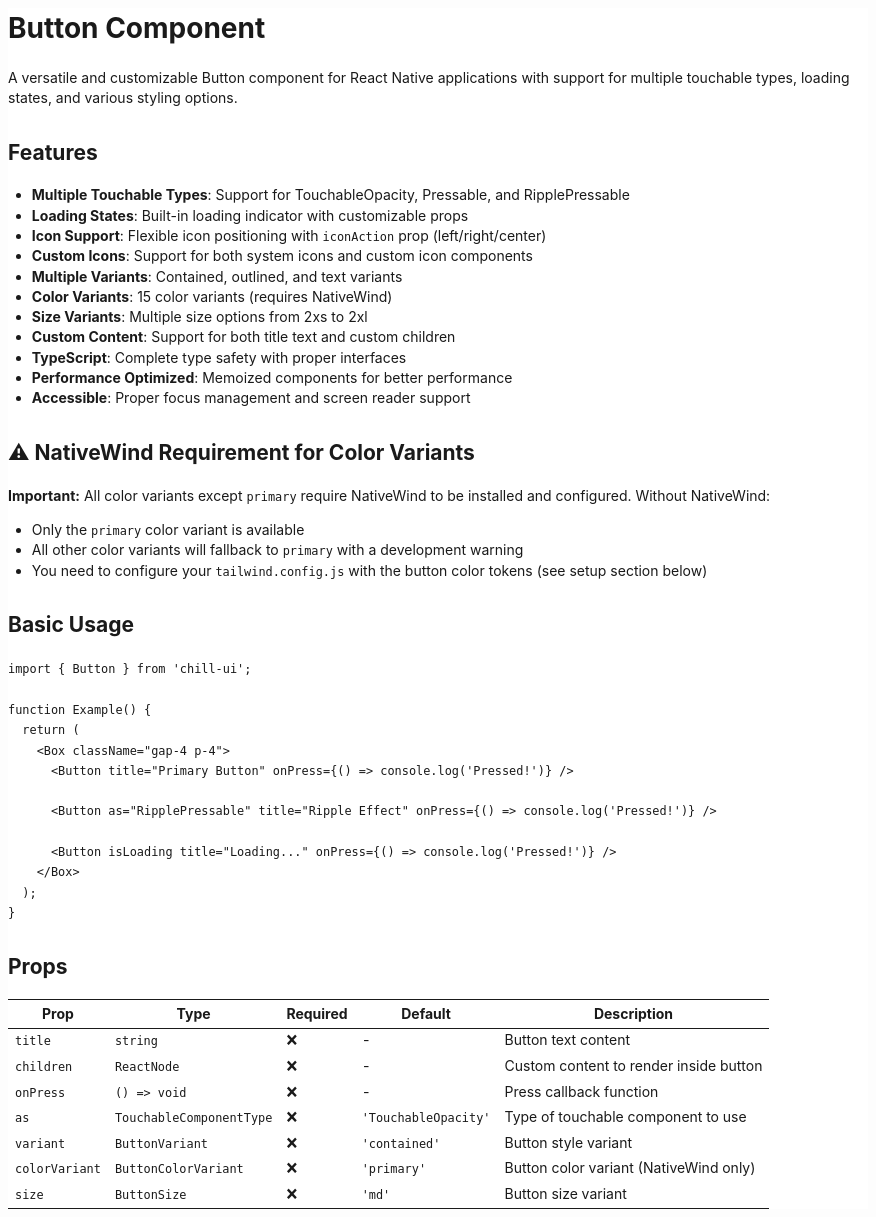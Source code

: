 # Button Component

A versatile and customizable Button component for React Native applications with support for multiple touchable types, loading states, and various styling options.

## Features

- **Multiple Touchable Types**: Support for TouchableOpacity, Pressable, and RipplePressable
- **Loading States**: Built-in loading indicator with customizable props
- **Icon Support**: Flexible icon positioning with `iconAction` prop (left/right/center)
- **Custom Icons**: Support for both system icons and custom icon components
- **Multiple Variants**: Contained, outlined, and text variants
- **Color Variants**: 15 color variants (requires NativeWind)
- **Size Variants**: Multiple size options from 2xs to 2xl
- **Custom Content**: Support for both title text and custom children
- **TypeScript**: Complete type safety with proper interfaces
- **Performance Optimized**: Memoized components for better performance
- **Accessible**: Proper focus management and screen reader support

## ⚠️ NativeWind Requirement for Color Variants

**Important:** All color variants except `primary` require NativeWind to be installed and configured. Without NativeWind:

- Only the `primary` color variant is available
- All other color variants will fallback to `primary` with a development warning
- You need to configure your `tailwind.config.js` with the button color tokens (see setup section below)

## Basic Usage

```tsx
import { Button } from 'chill-ui';

function Example() {
  return (
    <Box className="gap-4 p-4">
      <Button title="Primary Button" onPress={() => console.log('Pressed!')} />

      <Button as="RipplePressable" title="Ripple Effect" onPress={() => console.log('Pressed!')} />

      <Button isLoading title="Loading..." onPress={() => console.log('Pressed!')} />
    </Box>
  );
}
```

## Props

| Prop           | Type                            | Required | Default              | Description                            |
| -------------- | ------------------------------- | -------- | -------------------- | -------------------------------------- |
| `title`        | `string`                        | ❌       | -                    | Button text content                    |
| `children`     | `ReactNode`                     | ❌       | -                    | Custom content to render inside button |
| `onPress`      | `() => void`                    | ❌       | -                    | Press callback function                |
| `as`           | `TouchableComponentType`        | ❌       | `'TouchableOpacity'` | Type of touchable component to use     |
| `variant`      | `ButtonVariant`                 | ❌       | `'contained'`        | Button style variant                   |
| `colorVariant` | `ButtonColorVariant`            | ❌       | `'primary'`          | Button color variant (NativeWind only) |
| `size`         | `ButtonSize`                    | ❌       | `'md'`               | Button size variant                    |